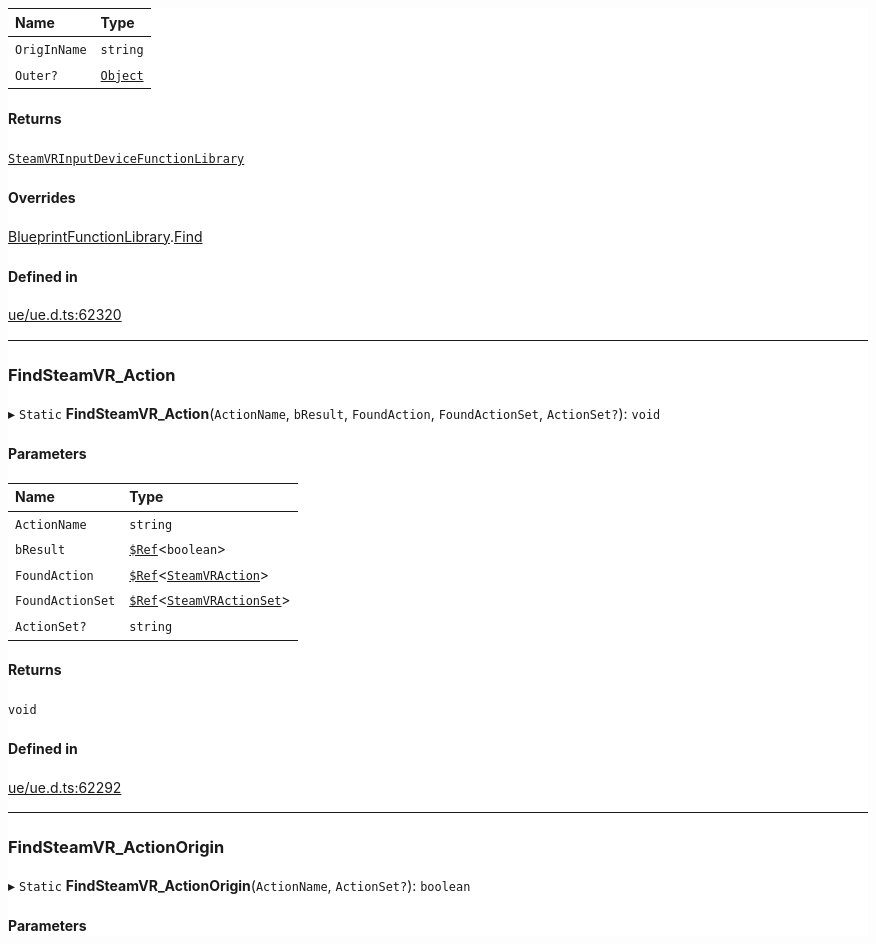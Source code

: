| Name | Type |
| :------ | :------ |
| `OrigInName` | `string` |
| `Outer?` | [`Object`](ue_ue.Object.md) |

#### Returns

[`SteamVRInputDeviceFunctionLibrary`](ue_ue.SteamVRInputDeviceFunctionLibrary.md)

#### Overrides

[BlueprintFunctionLibrary](ue_ue.BlueprintFunctionLibrary.md).[Find](ue_ue.BlueprintFunctionLibrary.md#find)

#### Defined in

[ue/ue.d.ts:62320](https://github.com/YugMetaverse/yug_typings/blob/b7d9b19/ue/ue.d.ts#L62320)

___

### FindSteamVR\_Action

▸ `Static` **FindSteamVR_Action**(`ActionName`, `bResult`, `FoundAction`, `FoundActionSet`, `ActionSet?`): `void`

#### Parameters

| Name | Type |
| :------ | :------ |
| `ActionName` | `string` |
| `bResult` | [`$Ref`](../interfaces/puerts._Ref.md)<`boolean`\> |
| `FoundAction` | [`$Ref`](../interfaces/puerts._Ref.md)<[`SteamVRAction`](ue_ue.SteamVRAction.md)\> |
| `FoundActionSet` | [`$Ref`](../interfaces/puerts._Ref.md)<[`SteamVRActionSet`](ue_ue.SteamVRActionSet.md)\> |
| `ActionSet?` | `string` |

#### Returns

`void`

#### Defined in

[ue/ue.d.ts:62292](https://github.com/YugMetaverse/yug_typings/blob/b7d9b19/ue/ue.d.ts#L62292)

___

### FindSteamVR\_ActionOrigin

▸ `Static` **FindSteamVR_ActionOrigin**(`ActionName`, `ActionSet?`): `boolean`

#### Parameters
